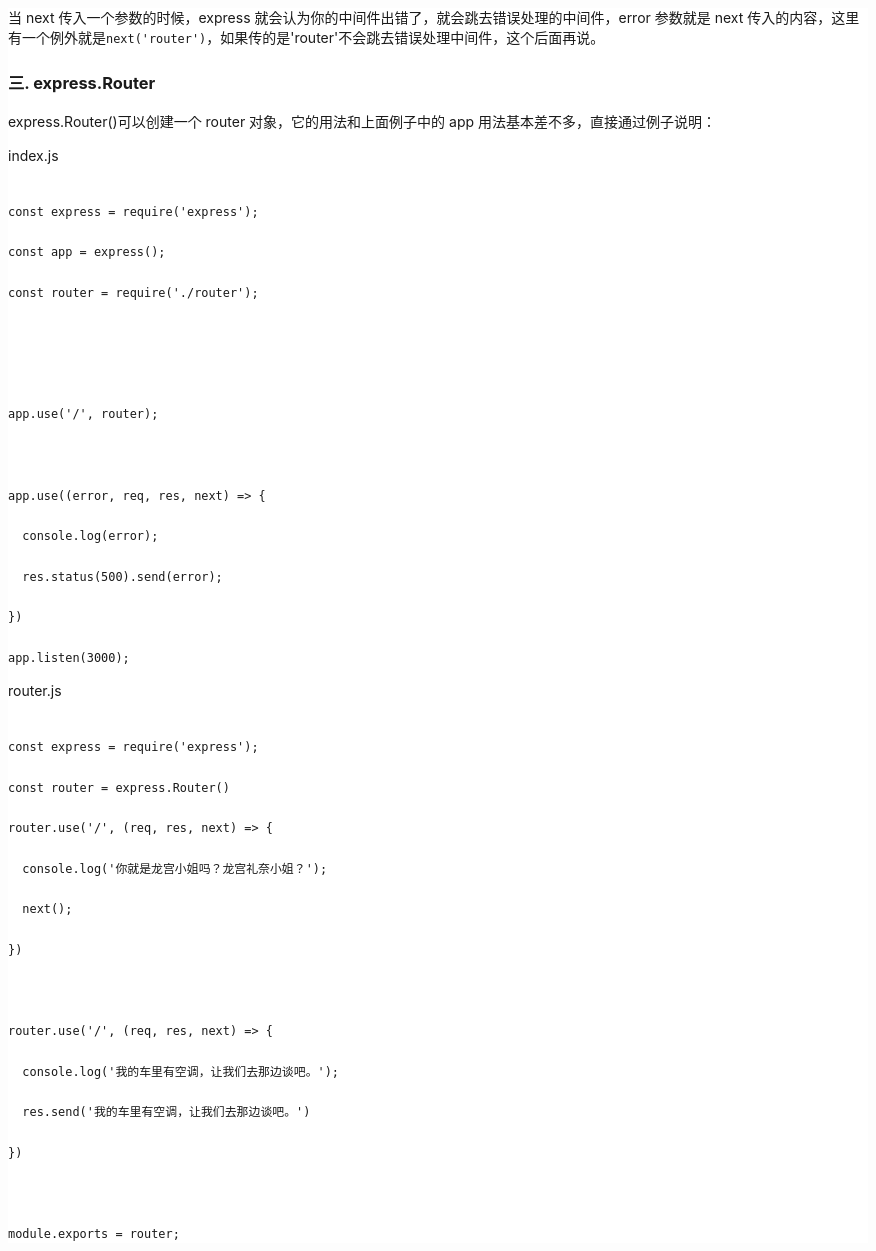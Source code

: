   当 next 传入一个参数的时候，express 就会认为你的中间件出错了，就会跳去错误处理的中间件，error 参数就是 next 传入的内容，这里有一个例外就是`next('router')`，如果传的是'router'不会跳去错误处理中间件，这个后面再说。

### 三. express.Router

express.Router()可以创建一个 router 对象，它的用法和上面例子中的 app 用法基本差不多，直接通过例子说明：

index.js

```

const express = require('express');

const app = express();

const router = require('./router');





app.use('/', router);



app.use((error, req, res, next) => {

  console.log(error);

  res.status(500).send(error);

})

app.listen(3000);

```

router.js

```

const express = require('express');

const router = express.Router()

router.use('/', (req, res, next) => {

  console.log('你就是龙宫小姐吗？龙宫礼奈小姐？');

  next();

})



router.use('/', (req, res, next) => {

  console.log('我的车里有空调，让我们去那边谈吧。');

  res.send('我的车里有空调，让我们去那边谈吧。')

})



module.exports = router;
```